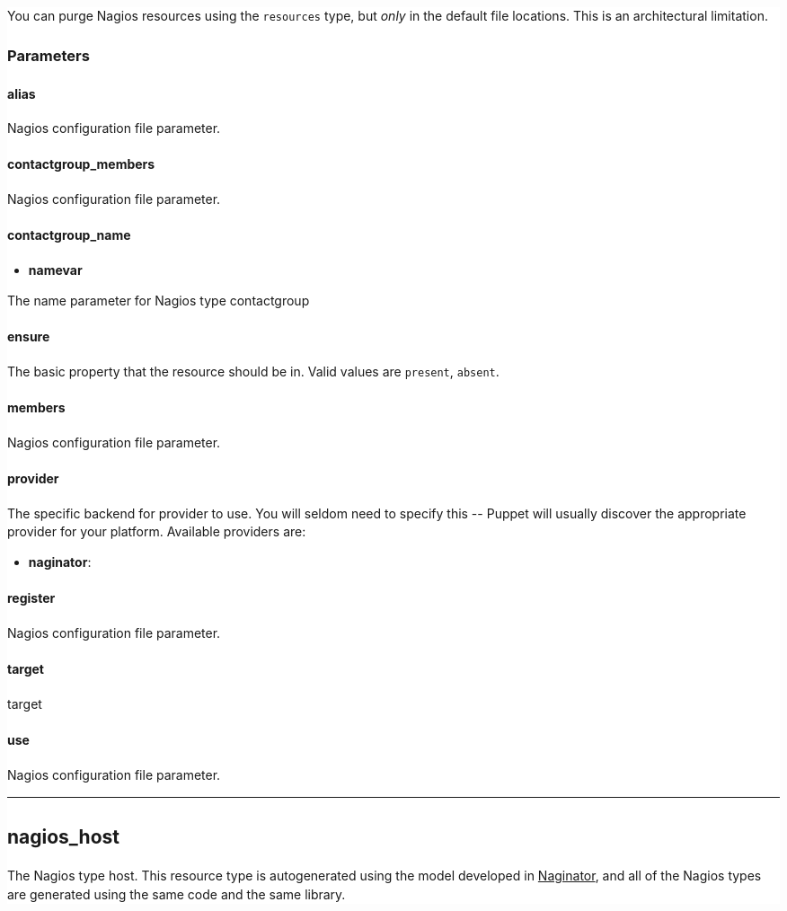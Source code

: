 You can purge Nagios resources using the `resources` type, but
*only* in the default file locations. This is an architectural
limitation.

### Parameters

#### alias

Nagios configuration file parameter.

#### contactgroup\_members

Nagios configuration file parameter.

#### contactgroup\_name

-   **namevar**

The name parameter for Nagios type contactgroup

#### ensure

The basic property that the resource should be in. Valid values are
`present`, `absent`.

#### members

Nagios configuration file parameter.

#### provider

The specific backend for provider to use. You will seldom need to
specify this -- Puppet will usually discover the appropriate
provider for your platform. Available providers are:

-   **naginator**:

#### register

Nagios configuration file parameter.

#### target

target

#### use

Nagios configuration file parameter.


* * * * *

## nagios\_host

The Nagios type host. This resource type is autogenerated using the
model developed in
[Naginator](http://projects.puppetlabs.com/projects/naginator), and
all of the Nagios types are generated using the same code and the
same library.
